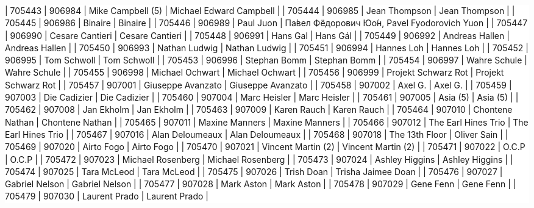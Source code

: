 | 705443 | 906984 | Mike Campbell (5) | Michael Edward Campbell |
| 705444 | 906985 | Jean Thompson | Jean Thompson |
| 705445 | 906986 | Binaire | Binaire |
| 705446 | 906989 | Paul Juon | Па́вел Фёдорович Юо́н, Pavel Fyodorovich Yuon |
| 705447 | 906990 | Cesare Cantieri | Cesare Cantieri |
| 705448 | 906991 | Hans Gal | Hans Gál |
| 705449 | 906992 | Andreas Hallen | Andreas Hallen |
| 705450 | 906993 | Nathan Ludwig | Nathan Ludwig |
| 705451 | 906994 | Hannes Loh | Hannes Loh |
| 705452 | 906995 | Tom Schwoll | Tom Schwoll |
| 705453 | 906996 | Stephan Bomm | Stephan Bomm |
| 705454 | 906997 | Wahre Schule | Wahre Schule |
| 705455 | 906998 | Michael Ochwart | Michael Ochwart |
| 705456 | 906999 | Projekt Schwarz Rot | Projekt Schwarz Rot |
| 705457 | 907001 | Giuseppe Avanzato | Giuseppe Avanzato |
| 705458 | 907002 | Axel G. | Axel G. |
| 705459 | 907003 | Die Cadizier | Die Cadizier |
| 705460 | 907004 | Marc Heisler | Marc Heisler |
| 705461 | 907005 | Asia (5) | Asia (5) |
| 705462 | 907008 | Jan Ekholm | Jan Ekholm |
| 705463 | 907009 | Karen Rauch | Karen Rauch |
| 705464 | 907010 | Chontene Nathan | Chontene Nathan |
| 705465 | 907011 | Maxine Manners | Maxine Manners |
| 705466 | 907012 | The Earl Hines Trio | The Earl Hines Trio |
| 705467 | 907016 | Alan Deloumeaux | Alan Deloumeaux |
| 705468 | 907018 | The 13th Floor | Oliver Sain |
| 705469 | 907020 | Airto Fogo | Airto Fogo |
| 705470 | 907021 | Vincent Martin (2) | Vincent Martin (2) |
| 705471 | 907022 | O.C.P | O.C.P |
| 705472 | 907023 | Michael Rosenberg | Michael Rosenberg |
| 705473 | 907024 | Ashley Higgins | Ashley Higgins |
| 705474 | 907025 | Tara McLeod | Tara McLeod |
| 705475 | 907026 | Trish Doan | Trisha Jaimee Doan |
| 705476 | 907027 | Gabriel Nelson | Gabriel Nelson |
| 705477 | 907028 | Mark Aston | Mark Aston |
| 705478 | 907029 | Gene Fenn | Gene Fenn |
| 705479 | 907030 | Laurent Prado | Laurent Prado |